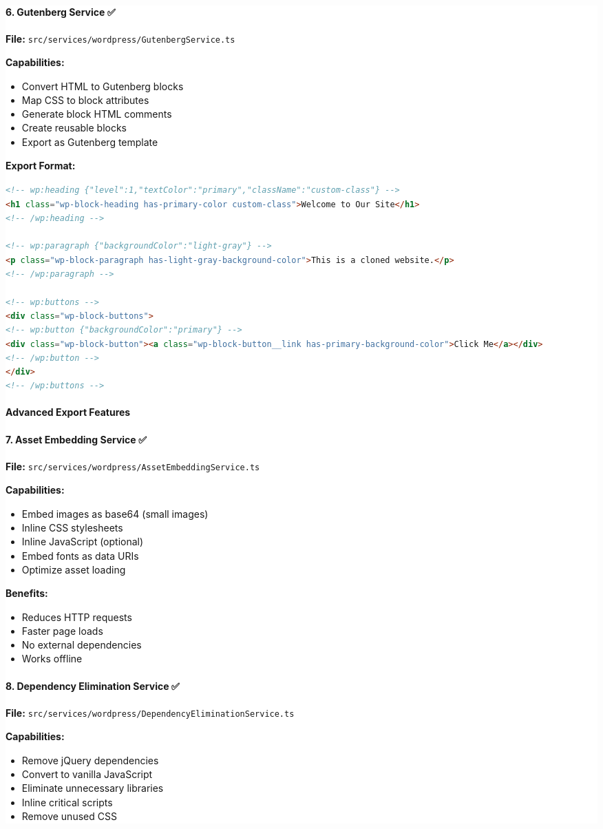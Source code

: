 #### 6. Gutenberg Service ✅

**File:** `src/services/wordpress/GutenbergService.ts`

**Capabilities:**
- Convert HTML to Gutenberg blocks
- Map CSS to block attributes
- Generate block HTML comments
- Create reusable blocks
- Export as Gutenberg template

**Export Format:**
```html
<!-- wp:heading {"level":1,"textColor":"primary","className":"custom-class"} -->
<h1 class="wp-block-heading has-primary-color custom-class">Welcome to Our Site</h1>
<!-- /wp:heading -->

<!-- wp:paragraph {"backgroundColor":"light-gray"} -->
<p class="wp-block-paragraph has-light-gray-background-color">This is a cloned website.</p>
<!-- /wp:paragraph -->

<!-- wp:buttons -->
<div class="wp-block-buttons">
<!-- wp:button {"backgroundColor":"primary"} -->
<div class="wp-block-button"><a class="wp-block-button__link has-primary-background-color">Click Me</a></div>
<!-- /wp:button -->
</div>
<!-- /wp:buttons -->
```

#### Advanced Export Features

#### 7. Asset Embedding Service ✅

**File:** `src/services/wordpress/AssetEmbeddingService.ts`

**Capabilities:**
- Embed images as base64 (small images)
- Inline CSS stylesheets
- Inline JavaScript (optional)
- Embed fonts as data URIs
- Optimize asset loading

**Benefits:**
- Reduces HTTP requests
- Faster page loads
- No external dependencies
- Works offline

#### 8. Dependency Elimination Service ✅

**File:** `src/services/wordpress/DependencyEliminationService.ts`

**Capabilities:**
- Remove jQuery dependencies
- Convert to vanilla JavaScript
- Eliminate unnecessary libraries
- Inline critical scripts
- Remove unused CSS
